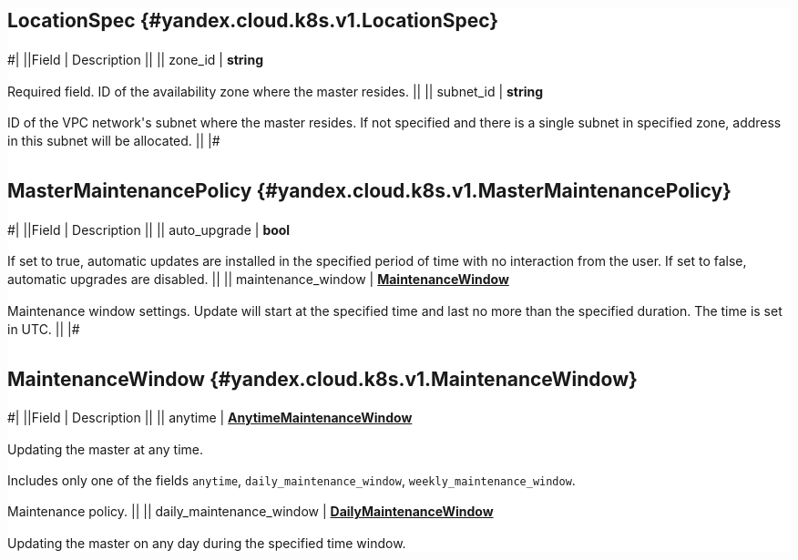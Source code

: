 ## LocationSpec {#yandex.cloud.k8s.v1.LocationSpec}

#|
||Field | Description ||
|| zone_id | **string**

Required field. ID of the availability zone where the master resides. ||
|| subnet_id | **string**

ID of the VPC network's subnet where the master resides.
If not specified and there is a single subnet in specified zone, address in this subnet will be allocated. ||
|#

## MasterMaintenancePolicy {#yandex.cloud.k8s.v1.MasterMaintenancePolicy}

#|
||Field | Description ||
|| auto_upgrade | **bool**

If set to true, automatic updates are installed in the specified period of time with no interaction from the user.
If set to false, automatic upgrades are disabled. ||
|| maintenance_window | **[MaintenanceWindow](#yandex.cloud.k8s.v1.MaintenanceWindow)**

Maintenance window settings. Update will start at the specified time and last no more than the specified duration.
The time is set in UTC. ||
|#

## MaintenanceWindow {#yandex.cloud.k8s.v1.MaintenanceWindow}

#|
||Field | Description ||
|| anytime | **[AnytimeMaintenanceWindow](#yandex.cloud.k8s.v1.AnytimeMaintenanceWindow)**

Updating the master at any time.

Includes only one of the fields `anytime`, `daily_maintenance_window`, `weekly_maintenance_window`.

Maintenance policy. ||
|| daily_maintenance_window | **[DailyMaintenanceWindow](#yandex.cloud.k8s.v1.DailyMaintenanceWindow)**

Updating the master on any day during the specified time window.
